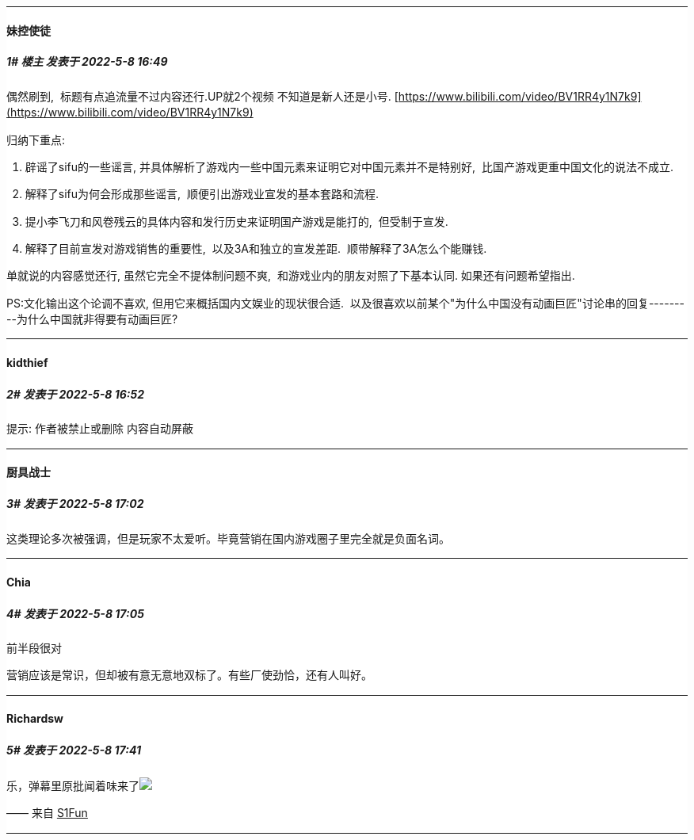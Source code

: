 

*****

####  妹控使徒  
##### 1#       楼主       发表于 2022-5-8 16:49

偶然刷到,  标题有点追流量不过内容还行.UP就2个视频 不知道是新人还是小号.
[https://www.bilibili.com/video/BV1RR4y1N7k9](https://www.bilibili.com/video/BV1RR4y1N7k9)

归纳下重点:

1. 辟谣了sifu的一些谣言, 并具体解析了游戏内一些中国元素来证明它对中国元素并不是特别好,  比国产游戏更重中国文化的说法不成立.

2. 解释了sifu为何会形成那些谣言,  顺便引出游戏业宣发的基本套路和流程.

3. 提小李飞刀和风卷残云的具体内容和发行历史来证明国产游戏是能打的,  但受制于宣发.

4. 解释了目前宣发对游戏销售的重要性,  以及3A和独立的宣发差距.  顺带解释了3A怎么个能赚钱.

单就说的内容感觉还行, 虽然它完全不提体制问题不爽,  和游戏业内的朋友对照了下基本认同. 如果还有问题希望指出.

PS:文化输出这个论调不喜欢, 但用它来概括国内文娱业的现状很合适.  以及很喜欢以前某个"为什么中国没有动画巨匠"讨论串的回复---------为什么中国就非得要有动画巨匠?

*****

####  kidthief  
##### 2#       发表于 2022-5-8 16:52

提示: 作者被禁止或删除 内容自动屏蔽

*****

####  厨具战士  
##### 3#       发表于 2022-5-8 17:02

这类理论多次被强调，但是玩家不太爱听。毕竟营销在国内游戏圈子里完全就是负面名词。

*****

####  Chia  
##### 4#       发表于 2022-5-8 17:05

前半段很对

营销应该是常识，但却被有意无意地双标了。有些厂使劲恰，还有人叫好。

*****

####  Richardsw  
##### 5#       发表于 2022-5-8 17:41

乐，弹幕里原批闻着味来了<img src="https://static.saraba1st.com/image/smiley/face2017/067.png" referrerpolicy="no-referrer">

—— 来自 [S1Fun](https://s1fun.koalcat.com)

*****
